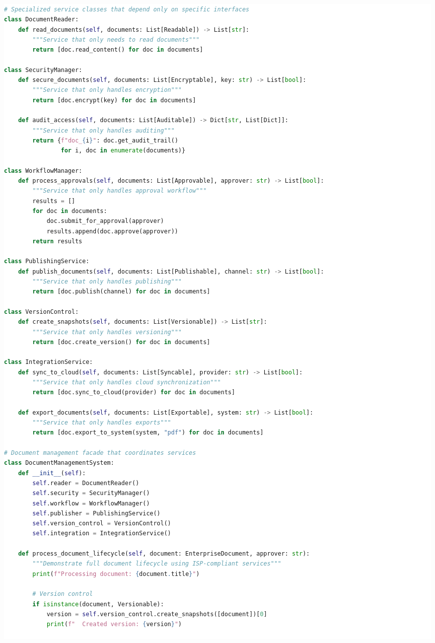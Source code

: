 ```python
# Specialized service classes that depend only on specific interfaces
class DocumentReader:
    def read_documents(self, documents: List[Readable]) -> List[str]:
        """Service that only needs to read documents"""
        return [doc.read_content() for doc in documents]

class SecurityManager:
    def secure_documents(self, documents: List[Encryptable], key: str) -> List[bool]:
        """Service that only handles encryption"""
        return [doc.encrypt(key) for doc in documents]
    
    def audit_access(self, documents: List[Auditable]) -> Dict[str, List[Dict]]:
        """Service that only handles auditing"""
        return {f"doc_{i}": doc.get_audit_trail() 
                for i, doc in enumerate(documents)}

class WorkflowManager:
    def process_approvals(self, documents: List[Approvable], approver: str) -> List[bool]:
        """Service that only handles approval workflow"""
        results = []
        for doc in documents:
            doc.submit_for_approval(approver)
            results.append(doc.approve(approver))
        return results

class PublishingService:
    def publish_documents(self, documents: List[Publishable], channel: str) -> List[bool]:
        """Service that only handles publishing"""
        return [doc.publish(channel) for doc in documents]

class VersionControl:
    def create_snapshots(self, documents: List[Versionable]) -> List[str]:
        """Service that only handles versioning"""
        return [doc.create_version() for doc in documents]

class IntegrationService:
    def sync_to_cloud(self, documents: List[Syncable], provider: str) -> List[bool]:
        """Service that only handles cloud synchronization"""
        return [doc.sync_to_cloud(provider) for doc in documents]
    
    def export_documents(self, documents: List[Exportable], system: str) -> List[bool]:
        """Service that only handles exports"""
        return [doc.export_to_system(system, "pdf") for doc in documents]

# Document management facade that coordinates services
class DocumentManagementSystem:
    def __init__(self):
        self.reader = DocumentReader()
        self.security = SecurityManager()
        self.workflow = WorkflowManager()
        self.publisher = PublishingService()
        self.version_control = VersionControl()
        self.integration = IntegrationService()
    
    def process_document_lifecycle(self, document: EnterpriseDocument, approver: str):
        """Demonstrate full document lifecycle using ISP-compliant services"""
        print(f"Processing document: {document.title}")
        
        # Version control
        if isinstance(document, Versionable):
            version = self.version_control.create_snapshots([document])[0]
            print(f"  Created version: {version}")
        
```